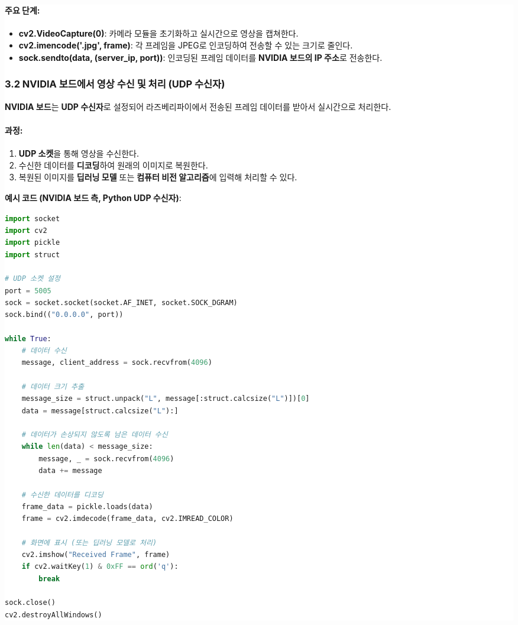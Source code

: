 #### 주요 단계:
- **cv2.VideoCapture(0)**: 카메라 모듈을 초기화하고 실시간으로 영상을 캡쳐한다.
- **cv2.imencode('.jpg', frame)**: 각 프레임을 JPEG로 인코딩하여 전송할 수 있는 크기로 줄인다.
- **sock.sendto(data, (server_ip, port))**: 인코딩된 프레임 데이터를 **NVIDIA 보드의 IP 주소**로 전송한다.

### 3.2 **NVIDIA 보드에서 영상 수신 및 처리 (UDP 수신자)**

**NVIDIA 보드**는 **UDP 수신자**로 설정되어 라즈베리파이에서 전송된 프레임 데이터를 받아서 실시간으로 처리한다.

#### 과정:
1. **UDP 소켓**을 통해 영상을 수신한다.
2. 수신한 데이터를 **디코딩**하여 원래의 이미지로 복원한다.
3. 복원된 이미지를 **딥러닝 모델** 또는 **컴퓨터 비전 알고리즘**에 입력해 처리할 수 있다.

**예시 코드 (NVIDIA 보드 측, Python UDP 수신자)**:
```python
import socket
import cv2
import pickle
import struct

# UDP 소켓 설정
port = 5005
sock = socket.socket(socket.AF_INET, socket.SOCK_DGRAM)
sock.bind(("0.0.0.0", port))

while True:
    # 데이터 수신
    message, client_address = sock.recvfrom(4096)

    # 데이터 크기 추출
    message_size = struct.unpack("L", message[:struct.calcsize("L")])[0]
    data = message[struct.calcsize("L"):]

    # 데이터가 손상되지 않도록 남은 데이터 수신
    while len(data) < message_size:
        message, _ = sock.recvfrom(4096)
        data += message

    # 수신한 데이터를 디코딩
    frame_data = pickle.loads(data)
    frame = cv2.imdecode(frame_data, cv2.IMREAD_COLOR)

    # 화면에 표시 (또는 딥러닝 모델로 처리)
    cv2.imshow("Received Frame", frame)
    if cv2.waitKey(1) & 0xFF == ord('q'):
        break

sock.close()
cv2.destroyAllWindows()
```
